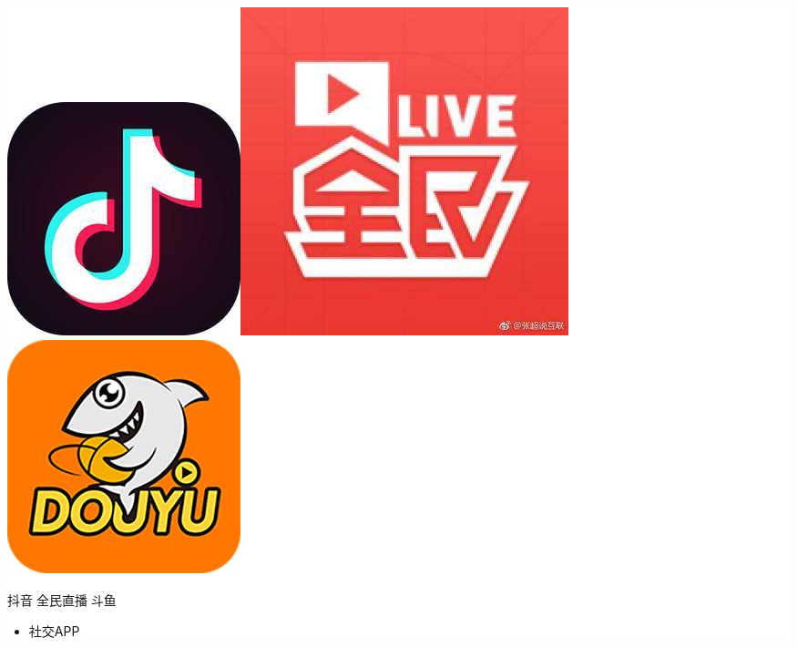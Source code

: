   ![img](assets/抖音logo.jpg)![img](assets/全民直播logo.jpg)![img](assets/斗鱼tv-logo.jpg)

  抖音 全民直播 斗鱼

 

- 社交APP
